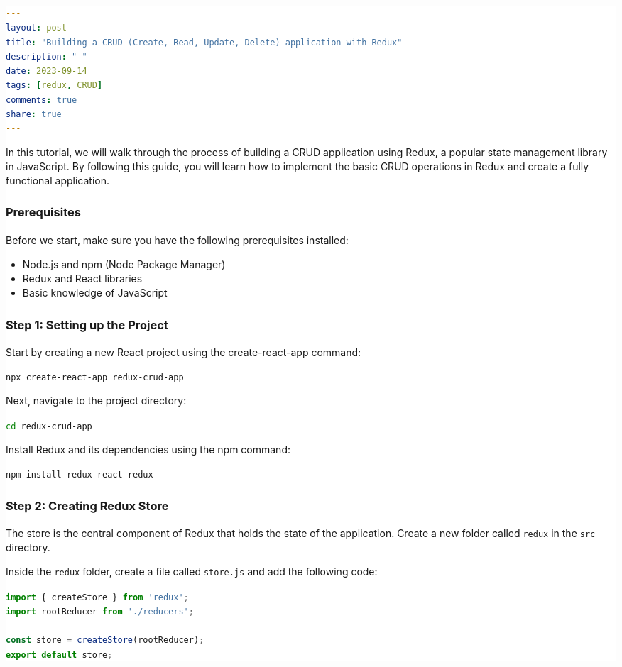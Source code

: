 ```yaml
---
layout: post
title: "Building a CRUD (Create, Read, Update, Delete) application with Redux"
description: " "
date: 2023-09-14
tags: [redux, CRUD]
comments: true
share: true
---
```


In this tutorial, we will walk through the process of building a CRUD application using Redux, a popular state management library in JavaScript. By following this guide, you will learn how to implement the basic CRUD operations in Redux and create a fully functional application.

### Prerequisites

Before we start, make sure you have the following prerequisites installed:

- Node.js and npm (Node Package Manager) 
- Redux and React libraries 
- Basic knowledge of JavaScript

### Step 1: Setting up the Project

Start by creating a new React project using the create-react-app command:

```bash
npx create-react-app redux-crud-app
``` 

Next, navigate to the project directory:

```bash
cd redux-crud-app
```

Install Redux and its dependencies using the npm command:

```bash
npm install redux react-redux
```

### Step 2: Creating Redux Store

The store is the central component of Redux that holds the state of the application. Create a new folder called `redux` in the `src` directory.

Inside the `redux` folder, create a file called `store.js` and add the following code:

```javascript
import { createStore } from 'redux';
import rootReducer from './reducers';

const store = createStore(rootReducer);
export default store;
```
